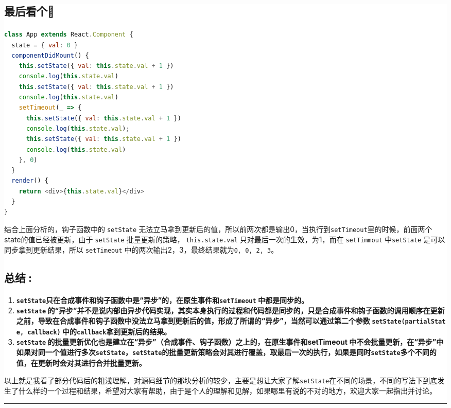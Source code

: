 ## **最后看个🌰**

```javascript
class App extends React.Component {
  state = { val: 0 }
  componentDidMount() {
    this.setState({ val: this.state.val + 1 })
    console.log(this.state.val)
    this.setState({ val: this.state.val + 1 })
    console.log(this.state.val)
    setTimeout(_ => {
      this.setState({ val: this.state.val + 1 })
      console.log(this.state.val);
      this.setState({ val: this.state.val + 1 })
      console.log(this.state.val)
    }, 0)
  }
  render() {
    return <div>{this.state.val}</div>
  }
}
```

结合上面分析的，钩子函数中的 `setState` 无法立马拿到更新后的值，所以前两次都是输出0，当执行到`setTimeout`里的时候，前面两个state的值已经被更新，由于 `setState` 批量更新的策略， `this.state.val` 只对最后一次的生效，为1，而在 `setTimmout` 中`setState` 是可以同步拿到更新结果，所以 `setTimeout` 中的两次输出2，3，最终结果就为`0, 0, 2, 3`。

## **总结 :**

1. **`setState`只在合成事件和钩子函数中是“异步”的，在原生事件和`setTimeout` 中都是同步的。**
2. **`setState` 的“异步”并不是说内部由异步代码实现，其实本身执行的过程和代码都是同步的，只是合成事件和钩子函数的调用顺序在更新之前，导致在合成事件和钩子函数中没法立马拿到更新后的值，形成了所谓的“异步”，当然可以通过第二个参数 `setState(partialState, callback)` 中的`callback`拿到更新后的结果。**
3. **`setState` 的批量更新优化也是建立在“异步”（合成事件、钩子函数）之上的，在原生事件和setTimeout 中不会批量更新，在“异步”中如果对同一个值进行多次`setState`，`setState`的批量更新策略会对其进行覆盖，取最后一次的执行，如果是同时`setState`多个不同的值，在更新时会对其进行合并批量更新。**

以上就是我看了部分代码后的粗浅理解，对源码细节的那块分析的较少，主要是想让大家了解`setState`在不同的场景，不同的写法下到底发生了什么样的一个过程和结果，希望对大家有帮助，由于是个人的理解和见解，如果哪里有说的不对的地方，欢迎大家一起指出并讨论。

---

 
